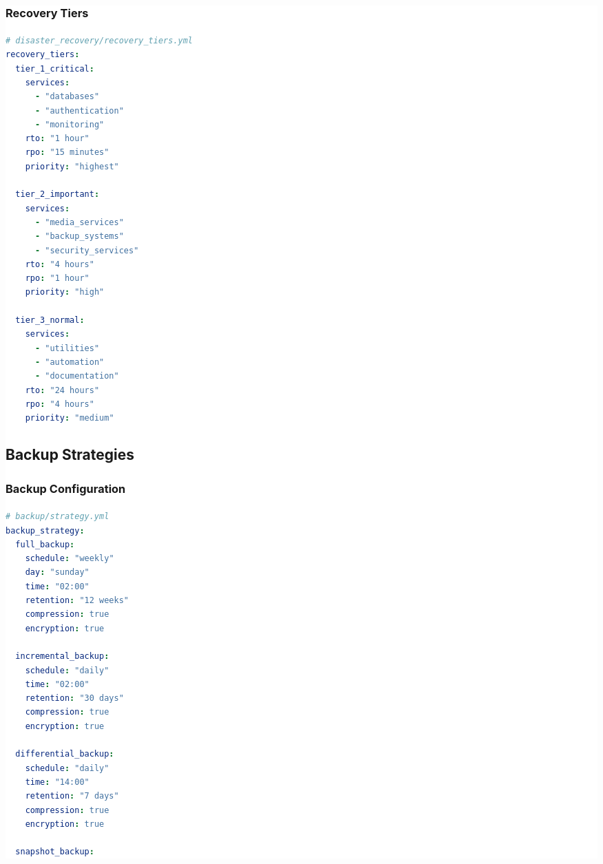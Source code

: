 ### Recovery Tiers

```yaml
# disaster_recovery/recovery_tiers.yml
recovery_tiers:
  tier_1_critical:
    services:
      - "databases"
      - "authentication"
      - "monitoring"
    rto: "1 hour"
    rpo: "15 minutes"
    priority: "highest"
  
  tier_2_important:
    services:
      - "media_services"
      - "backup_systems"
      - "security_services"
    rto: "4 hours"
    rpo: "1 hour"
    priority: "high"
  
  tier_3_normal:
    services:
      - "utilities"
      - "automation"
      - "documentation"
    rto: "24 hours"
    rpo: "4 hours"
    priority: "medium"
```

## Backup Strategies

### Backup Configuration

```yaml
# backup/strategy.yml
backup_strategy:
  full_backup:
    schedule: "weekly"
    day: "sunday"
    time: "02:00"
    retention: "12 weeks"
    compression: true
    encryption: true
  
  incremental_backup:
    schedule: "daily"
    time: "02:00"
    retention: "30 days"
    compression: true
    encryption: true
  
  differential_backup:
    schedule: "daily"
    time: "14:00"
    retention: "7 days"
    compression: true
    encryption: true
  
  snapshot_backup:
```